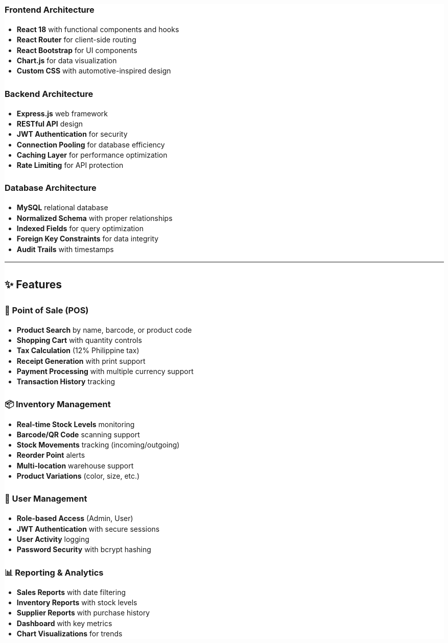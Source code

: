 ### Frontend Architecture
- **React 18** with functional components and hooks
- **React Router** for client-side routing
- **React Bootstrap** for UI components
- **Chart.js** for data visualization
- **Custom CSS** with automotive-inspired design

### Backend Architecture
- **Express.js** web framework
- **RESTful API** design
- **JWT Authentication** for security
- **Connection Pooling** for database efficiency
- **Caching Layer** for performance optimization
- **Rate Limiting** for API protection

### Database Architecture
- **MySQL** relational database
- **Normalized Schema** with proper relationships
- **Indexed Fields** for query optimization
- **Foreign Key Constraints** for data integrity
- **Audit Trails** with timestamps

---

## ✨ Features

### 🛒 Point of Sale (POS)
- **Product Search** by name, barcode, or product code
- **Shopping Cart** with quantity controls
- **Tax Calculation** (12% Philippine tax)
- **Receipt Generation** with print support
- **Payment Processing** with multiple currency support
- **Transaction History** tracking

### 📦 Inventory Management
- **Real-time Stock Levels** monitoring
- **Barcode/QR Code** scanning support
- **Stock Movements** tracking (incoming/outgoing)
- **Reorder Point** alerts
- **Multi-location** warehouse support
- **Product Variations** (color, size, etc.)

### 👥 User Management
- **Role-based Access** (Admin, User)
- **JWT Authentication** with secure sessions
- **User Activity** logging
- **Password Security** with bcrypt hashing

### 📊 Reporting & Analytics
- **Sales Reports** with date filtering
- **Inventory Reports** with stock levels
- **Supplier Reports** with purchase history
- **Dashboard** with key metrics
- **Chart Visualizations** for trends
